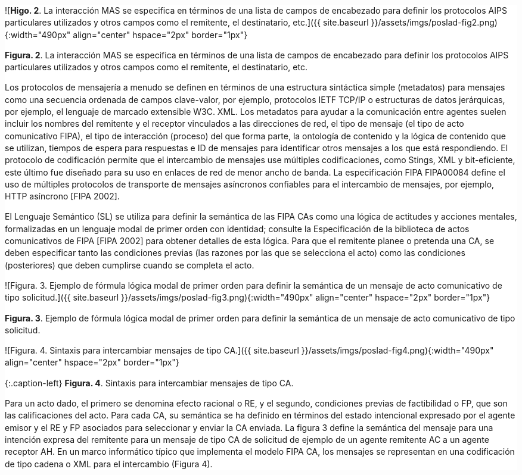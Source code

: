 


![**Higo. 2**. La interacción MAS se especifica en términos de una lista de campos de encabezado para definir los protocolos AIPS particulares utilizados y otros campos como el remitente, el destinatario, etc.]({{ site.baseurl }}/assets/imgs/poslad-fig2.png){:width="490px" align="center" hspace="2px"  border="1px"} 

**Figura. 2**. La interacción MAS se especifica en términos de una lista de campos de encabezado para definir los protocolos AIPS particulares utilizados y otros campos como el remitente, el destinatario, etc.


Los protocolos de mensajería a menudo se definen en términos de una estructura sintáctica simple (metadatos) para mensajes como una secuencia ordenada de campos clave-valor, por ejemplo, protocolos IETF TCP/IP o estructuras de datos jerárquicas, por ejemplo, el lenguaje de marcado extensible W3C. XML. Los metadatos para ayudar a la comunicación entre agentes suelen incluir los nombres del remitente y el receptor vinculados a las direcciones de red, el tipo de mensaje (el tipo de acto comunicativo FIPA), el tipo de interacción (proceso) del que forma parte, la ontología de contenido y la lógica de contenido que se utilizan, tiempos de espera para respuestas e ID de mensajes para identificar otros mensajes a los que está respondiendo. El protocolo de codificación permite que el intercambio de mensajes use múltiples codificaciones, como Stings, XML y bit-eficiente, este último fue diseñado para su uso en enlaces de red de menor ancho de banda. La especificación FIPA FIPA00084 define el uso de múltiples protocolos de transporte de mensajes asíncronos confiables para el intercambio de mensajes, por ejemplo, HTTP asíncrono [FIPA 2002].


El Lenguaje Semántico (SL) se utiliza para definir la semántica de las FIPA CAs como una lógica de actitudes y acciones mentales, formalizadas en un lenguaje modal de primer orden con identidad; consulte la Especificación de la biblioteca de actos comunicativos de FIPA [FIPA 2002] para obtener detalles de esta lógica. Para que el remitente planee o pretenda una CA, se deben especificar tanto las condiciones previas (las razones por las que se selecciona el acto) como las condiciones (posteriores) que deben cumplirse cuando se completa el acto.




![Figura. 3. Ejemplo de fórmula lógica modal de primer orden para definir la semántica de un mensaje de acto comunicativo de tipo solicitud.]({{ site.baseurl }}/assets/imgs/poslad-fig3.png){:width="490px" align="center" hspace="2px"  border="1px"} 

**Figura. 3**. Ejemplo de fórmula lógica modal de primer orden para definir la semántica de un mensaje de acto comunicativo de tipo solicitud.






![Figura. 4. Sintaxis para intercambiar mensajes de tipo CA.]({{ site.baseurl }}/assets/imgs/poslad-fig4.png){:width="490px" align="center" hspace="2px"  border="1px"} 

{:.caption-left}
**Figura. 4**. Sintaxis para intercambiar mensajes de tipo CA.


Para un acto dado, el primero se denomina efecto racional o RE, y el segundo, condiciones previas de factibilidad o FP, que son las calificaciones del acto. Para cada CA, su semántica se ha definido en términos del estado intencional expresado por el agente emisor y el RE y FP asociados para seleccionar y enviar la CA enviada. La figura 3 define la semántica del mensaje para una intención expresa del remitente para un mensaje de tipo CA de solicitud de ejemplo de un agente remitente AC a un agente receptor AH. En un marco informático típico que implementa el modelo FIPA CA, los mensajes se representan en una codificación de tipo cadena o XML para el intercambio (Figura 4).

